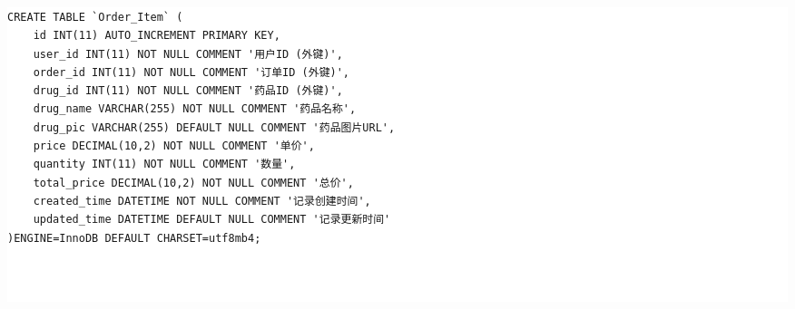 <pre class=" language-sql"><code class="prism  language-sql"><span class="token keyword">CREATE</span> <span class="token keyword">TABLE</span> <span class="token punctuation">`</span>Order_Item<span class="token punctuation">`</span> <span class="token punctuation">(</span>
    id <span class="token keyword">INT</span><span class="token punctuation">(</span><span class="token number">11</span><span class="token punctuation">)</span> <span class="token keyword">AUTO_INCREMENT</span> <span class="token keyword">PRIMARY</span> <span class="token keyword">KEY</span><span class="token punctuation">,</span>
    user_id <span class="token keyword">INT</span><span class="token punctuation">(</span><span class="token number">11</span><span class="token punctuation">)</span> <span class="token operator">NOT</span> <span class="token boolean">NULL</span> <span class="token keyword">COMMENT</span> <span class="token string">'用户ID (外键)'</span><span class="token punctuation">,</span>
    order_id <span class="token keyword">INT</span><span class="token punctuation">(</span><span class="token number">11</span><span class="token punctuation">)</span> <span class="token operator">NOT</span> <span class="token boolean">NULL</span> <span class="token keyword">COMMENT</span> <span class="token string">'订单ID (外键)'</span><span class="token punctuation">,</span>
    drug_id <span class="token keyword">INT</span><span class="token punctuation">(</span><span class="token number">11</span><span class="token punctuation">)</span> <span class="token operator">NOT</span> <span class="token boolean">NULL</span> <span class="token keyword">COMMENT</span> <span class="token string">'药品ID (外键)'</span><span class="token punctuation">,</span>
    drug_name <span class="token keyword">VARCHAR</span><span class="token punctuation">(</span><span class="token number">255</span><span class="token punctuation">)</span> <span class="token operator">NOT</span> <span class="token boolean">NULL</span> <span class="token keyword">COMMENT</span> <span class="token string">'药品名称'</span><span class="token punctuation">,</span>
    drug_pic <span class="token keyword">VARCHAR</span><span class="token punctuation">(</span><span class="token number">255</span><span class="token punctuation">)</span> <span class="token keyword">DEFAULT</span> <span class="token boolean">NULL</span> <span class="token keyword">COMMENT</span> <span class="token string">'药品图片URL'</span><span class="token punctuation">,</span>
    price <span class="token keyword">DECIMAL</span><span class="token punctuation">(</span><span class="token number">10</span><span class="token punctuation">,</span><span class="token number">2</span><span class="token punctuation">)</span> <span class="token operator">NOT</span> <span class="token boolean">NULL</span> <span class="token keyword">COMMENT</span> <span class="token string">'单价'</span><span class="token punctuation">,</span>
    quantity <span class="token keyword">INT</span><span class="token punctuation">(</span><span class="token number">11</span><span class="token punctuation">)</span> <span class="token operator">NOT</span> <span class="token boolean">NULL</span> <span class="token keyword">COMMENT</span> <span class="token string">'数量'</span><span class="token punctuation">,</span>
    total_price <span class="token keyword">DECIMAL</span><span class="token punctuation">(</span><span class="token number">10</span><span class="token punctuation">,</span><span class="token number">2</span><span class="token punctuation">)</span> <span class="token operator">NOT</span> <span class="token boolean">NULL</span> <span class="token keyword">COMMENT</span> <span class="token string">'总价'</span><span class="token punctuation">,</span>
    created_time <span class="token keyword">DATETIME</span> <span class="token operator">NOT</span> <span class="token boolean">NULL</span> <span class="token keyword">COMMENT</span> <span class="token string">'记录创建时间'</span><span class="token punctuation">,</span>
    updated_time <span class="token keyword">DATETIME</span> <span class="token keyword">DEFAULT</span> <span class="token boolean">NULL</span> <span class="token keyword">COMMENT</span> <span class="token string">'记录更新时间'</span>
<span class="token punctuation">)</span><span class="token keyword">ENGINE</span><span class="token operator">=</span><span class="token keyword">InnoDB</span> <span class="token keyword">DEFAULT</span> <span class="token keyword">CHARSET</span><span class="token operator">=</span>utf8mb4<span class="token punctuation">;</span>
